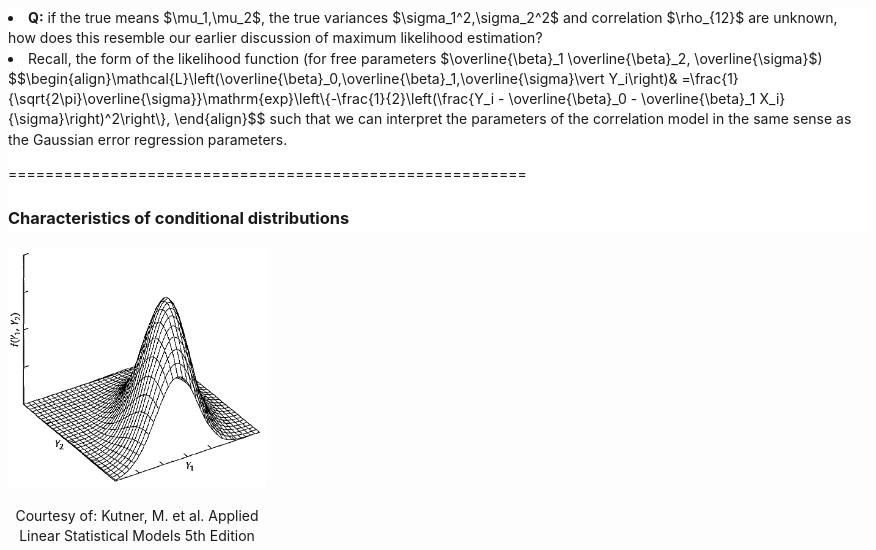   <li><b>Q:</b> if the true means $\mu_1,\mu_2$, the true variances $\sigma_1^2,\sigma_2^2$ and correlation $\rho_{12}$ are unknown, how does this resemble our earlier discussion of maximum likelihood estimation? </li>
  <li> Recall, the form of the likelihood function (for free parameters $\overline{\beta}_1 \overline{\beta}_2, \overline{\sigma}$) 
  $$\begin{align}\mathcal{L}\left(\overline{\beta}_0,\overline{\beta}_1,\overline{\sigma}\vert Y_i\right)& =\frac{1}{\sqrt{2\pi}\overline{\sigma}}\mathrm{exp}\left\{-\frac{1}{2}\left(\frac{Y_i - \overline{\beta}_0 - \overline{\beta}_1 X_i}{\sigma}\right)^2\right\},
    \end{align}$$
  such that we can interpret the parameters of the correlation model in the same sense as the Gaussian error regression parameters.</li> 
  </li>
</ul>

========================================================


<h3>Characteristics of conditional distributions</h3>

<div style="float:left; width:30%">
<img style="width:100%", src="gaussian_cross_section.png"/>
<p style="text-align:center"> Courtesy of: Kutner, M. et al. Applied Linear Statistical Models 5th Edition</p>
</div>
<div style="float:left; width:70%">
<ul>